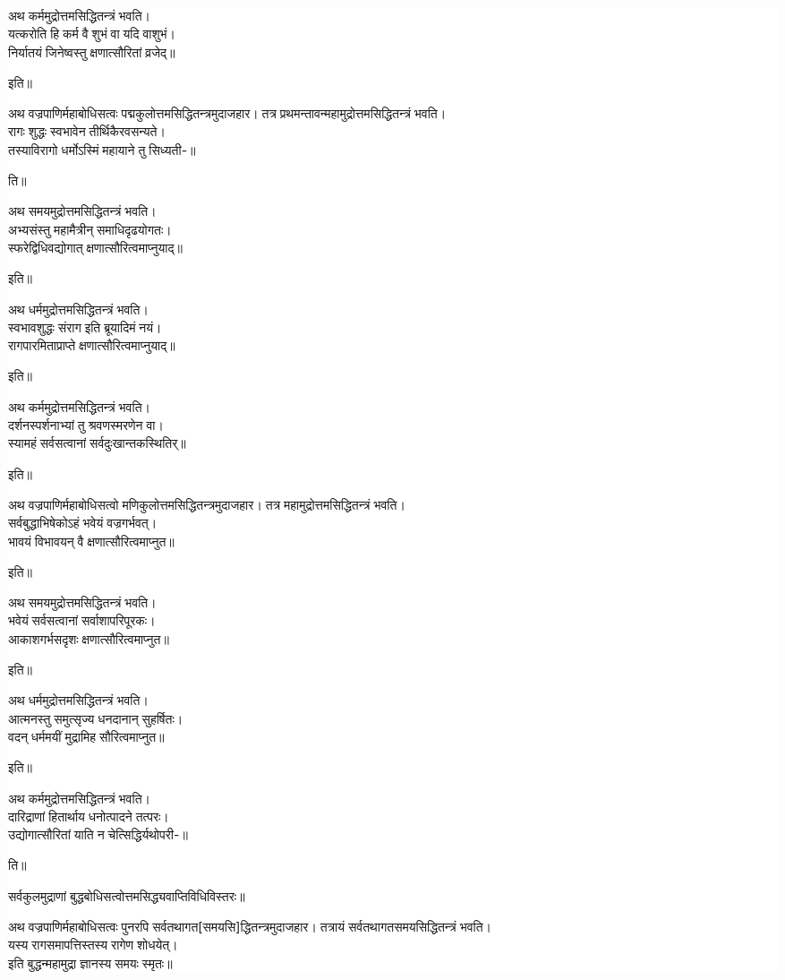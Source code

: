 अथ कर्ममुद्रोत्तमसिद्धितन्त्रं भवति।  
यत्करोति हि कर्म वै शुभं वा यदि वाशुभं।  
निर्यातयं जिनेष्वस्तु क्षणात्सौरितां व्रजेद्॥

इति॥

अथ वज्रपाणिर्महाबोधिसत्वः पद्मकुलोत्तमसिद्धितन्त्रमुदाजहार। तत्र प्रथमन्तावन्महामुद्रोत्तमसिद्धितन्त्रं भवति।  
रागः शुद्धः स्वभावेन तीर्थिकैरवसन्यते।  
तस्याविरागो धर्मोऽस्मिं महायाने तु सिध्यती-॥

ति॥

अथ समयमुद्रोत्तमसिद्धितन्त्रं भवति।  
अभ्यसंस्तु महामैत्रीन् समाधिदृढयोगतः।  
स्फरेद्विधिवद्योगात् क्षणात्सौरित्वमाप्नुयाद्॥

इति॥

अथ धर्ममुद्रोत्तमसिद्धितन्त्रं भवति।  
स्वभावशुद्धः संराग इति ब्रूयादिमं नयं।  
रागपारमिताप्राप्ते क्षणात्सौरित्वमाप्नुयाद्॥

इति॥

अथ कर्ममुद्रोत्तमसिद्धितन्त्रं भवति।  
दर्शनस्पर्शनाभ्यां तु श्रवणस्मरणेन वा।  
स्यामहं सर्वसत्वानां सर्वदुःखान्तकस्थितिर्॥

इति॥

अथ वज्रपाणिर्महाबोधिसत्वो मणिकुलोत्तमसिद्धितन्त्रमुदाजहार। तत्र महामुद्रोत्तमसिद्धितन्त्रं भवति।  
सर्वबुद्धाभिषेकोऽहं भवेयं वज्रगर्भवत्।  
भावयं विभावयन् वै क्षणात्सौरित्वमाप्नुत॥

इति॥

अथ समयमुद्रोत्तमसिद्धितन्त्रं भवति।  
भवेयं सर्वसत्वानां सर्वाशापरिपूरकः।  
आकाशगर्भसदृशः क्षणात्सौरित्वमाप्नुत॥

इति॥

अथ धर्ममुद्रोत्तमसिद्धितन्त्रं भवति।  
आत्मनस्तु समुत्सृज्य धनदानान् सुहर्षितः।  
वदन् धर्ममयीं मुद्रामिह सौरित्वमाप्नुत॥

इति॥

अथ कर्ममुद्रोत्तमसिद्धितन्त्रं भवति।  
दारिद्राणां हितार्थाय धनोत्पादने तत्परः।  
उद्योगात्सौरितां याति न चेत्सिद्धिर्यथोपरी-॥

ति॥

सर्वकुलमुद्राणां बुद्धबोधिसत्वोत्तमसिद्ध्यवाप्तिविधिविस्तरः॥

अथ वज्रपाणिर्महाबोधिसत्वः पुनरपि सर्वतथागत[समयसि]द्धितन्त्रमुदाजहार। तत्रायं सर्वतथागतसमयसिद्धितन्त्रं भवति।  
यस्य रागसमापत्तिस्तस्य रागेण शोधयेत्।  
इति बुद्धन्महामुद्रा ज्ञानस्य समयः स्मृतः॥
